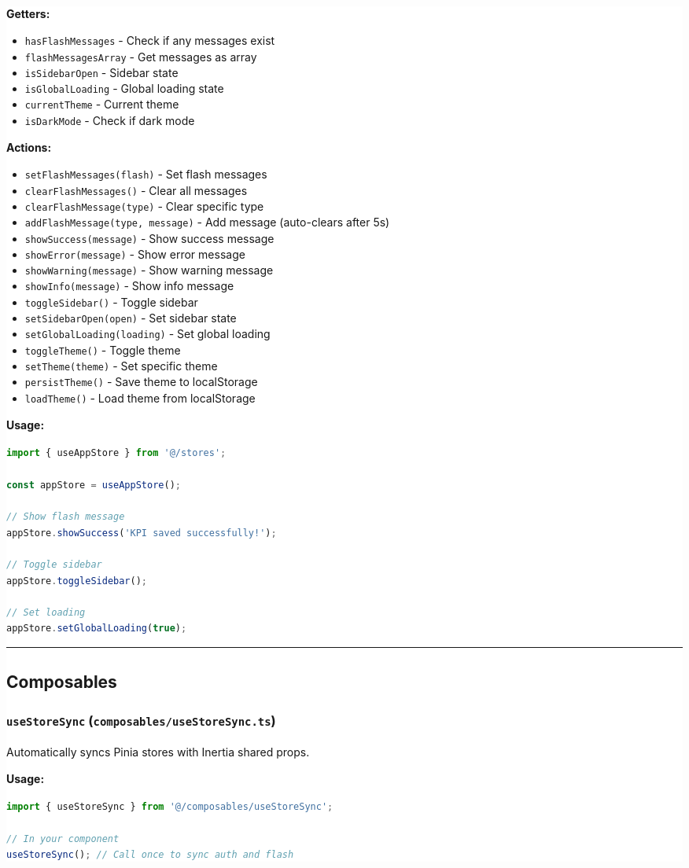 **Getters:**
- `hasFlashMessages` - Check if any messages exist
- `flashMessagesArray` - Get messages as array
- `isSidebarOpen` - Sidebar state
- `isGlobalLoading` - Global loading state
- `currentTheme` - Current theme
- `isDarkMode` - Check if dark mode

**Actions:**
- `setFlashMessages(flash)` - Set flash messages
- `clearFlashMessages()` - Clear all messages
- `clearFlashMessage(type)` - Clear specific type
- `addFlashMessage(type, message)` - Add message (auto-clears after 5s)
- `showSuccess(message)` - Show success message
- `showError(message)` - Show error message
- `showWarning(message)` - Show warning message
- `showInfo(message)` - Show info message
- `toggleSidebar()` - Toggle sidebar
- `setSidebarOpen(open)` - Set sidebar state
- `setGlobalLoading(loading)` - Set global loading
- `toggleTheme()` - Toggle theme
- `setTheme(theme)` - Set specific theme
- `persistTheme()` - Save theme to localStorage
- `loadTheme()` - Load theme from localStorage

**Usage:**
```typescript
import { useAppStore } from '@/stores';

const appStore = useAppStore();

// Show flash message
appStore.showSuccess('KPI saved successfully!');

// Toggle sidebar
appStore.toggleSidebar();

// Set loading
appStore.setGlobalLoading(true);
```

---

## Composables

### `useStoreSync` (`composables/useStoreSync.ts`)
Automatically syncs Pinia stores with Inertia shared props.

**Usage:**
```typescript
import { useStoreSync } from '@/composables/useStoreSync';

// In your component
useStoreSync(); // Call once to sync auth and flash
```
